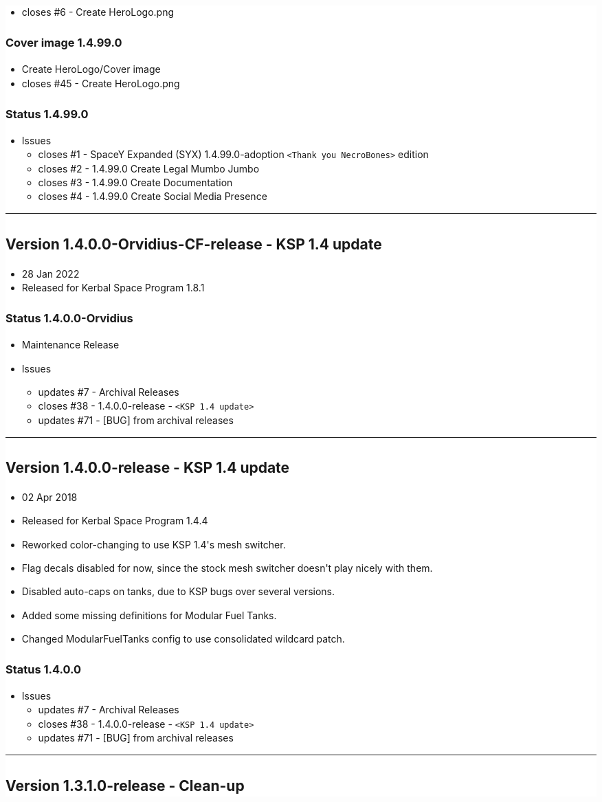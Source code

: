 * closes #6 - Create HeroLogo.png

### Cover image 1.4.99.0

* Create HeroLogo/Cover image
* closes #45 - Create HeroLogo.png

### Status 1.4.99.0

* Issues
  * closes #1 - SpaceY Expanded (SYX) 1.4.99.0-adoption `<Thank you NecroBones>` edition
  * closes #2 - 1.4.99.0 Create Legal Mumbo Jumbo
  * closes #3 - 1.4.99.0 Create Documentation
  * closes #4 - 1.4.99.0 Create Social Media Presence

---

## Version 1.4.0.0-Orvidius-CF-release - KSP 1.4 update

* 28 Jan 2022
* Released for Kerbal Space Program 1.8.1

### Status 1.4.0.0-Orvidius

* Maintenance Release

* Issues
  * updates #7 - Archival Releases
  * closes #38 - 1.4.0.0-release - `<KSP 1.4 update>`
  * updates #71 - [BUG] from archival releases

---

## Version 1.4.0.0-release - KSP 1.4 update

* 02 Apr 2018
* Released for Kerbal Space Program 1.4.4

* Reworked color-changing to use KSP 1.4's mesh switcher.
* Flag decals disabled for now, since the stock mesh switcher doesn't play nicely with them.
* Disabled auto-caps on tanks, due to KSP bugs over several versions.
* Added some missing definitions for Modular Fuel Tanks.
* Changed ModularFuelTanks config to use consolidated wildcard patch.

### Status 1.4.0.0

* Issues
  * updates #7 - Archival Releases
  * closes #38 - 1.4.0.0-release - `<KSP 1.4 update>`
  * updates #71 - [BUG] from archival releases

---

## Version 1.3.1.0-release - Clean-up
